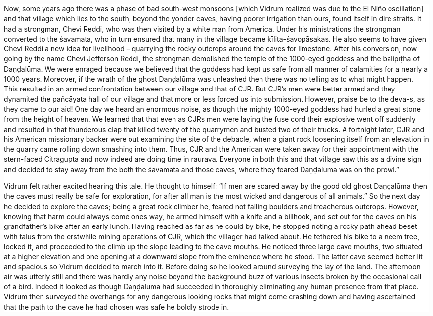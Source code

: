 Now, some years ago there was a phase of bad south-west monsoons \[which
Vidrum realized was due to the El Niño oscillation\] and that village
which lies to the south, beyond the yonder caves, having poorer
irrigation than ours, found itself in dire straits. It had a strongman,
Chevi Reddi, who was then visited by a white man from America. Under his
ministrations the strongman converted to the śavamata, who in turn
ensured that many in the village became kīlita-śavopāsakas. He also
seems to have given Chevi Reddi a new idea for livelihood – quarrying
the rocky outcrops around the caves for limestone. After his conversion,
now going by the name Chevi Jefferson Reddi, the strongman demolished
the temple of the 1000-eyed goddess and the balipīṭha of Daṇḍalūma. We
were enraged because we believed that the goddess had kept us safe from
all manner of calamities for a nearly a 1000 years. Moreover, if the
wrath of the ghost Daṇḍalūma was unleashed then there was no telling as
to what might happen. This resulted in an armed confrontation between
our village and that of CJR. But CJR’s men were better armed and they
dynamited the pañcāyata hall of our village and that more or less forced
us into submission. However, praise be to the deva-s, as they came to
our aid! One day we heard an enormous noise, as though the mighty
1000-eyed goddess had hurled a great stone from the height of heaven. We
learned that that even as CJRs men were laying the fuse cord their
explosive went off suddenly and resulted in that thunderous clap that
killed twenty of the quarrymen and busted two of their trucks. A
fortnight later, CJR and his American missionary backer were out
examining the site of the debacle, when a giant rock loosening itself
from an elevation in the quarry came rolling down smashing into them.
Thus, CJR and the American were taken away for their appointment with
the stern-faced Citragupta and now indeed are doing time in raurava.
Everyone in both this and that village saw this as a divine sign and
decided to stay away from the both the śavamata and those caves, where
they feared Daṇḍalūma was on the prowl.”

Vidrum felt rather excited hearing this tale. He thought to himself: “If
men are scared away by the good old ghost Daṇḍalūma then the caves must
really be safe for exploration, for after all man is the most wicked and
dangerous of all animals.” So the next day he decided to explore the
caves; being a great rock climber he, feared not falling boulders and
treacherous outcrops. However, knowing that harm could always come ones
way, he armed himself with a knife and a billhook, and set out for the
caves on his grandfather’s bike after an early lunch. Having reached as
far as he could by bike, he stopped noting a rocky path ahead beset with
talus from the erstwhile mining operations of CJR, which the villager
had talked about. He tethered his bike to a neem tree, locked it, and
proceeded to the climb up the slope leading to the cave mouths. He
noticed three large cave mouths, two situated at a higher elevation and
one opening at a downward slope from the eminence where he stood. The
latter cave seemed better lit and spacious so Vidrum decided to march
into it. Before doing so he looked around surveying the lay of the land.
The afternoon air was utterly still and there was hardly any noise
beyond the background buzz of various insects broken by the occasional
call of a bird. Indeed it looked as though Daṇḍalūma had succeeded in
thoroughly eliminating any human presence from that place. Vidrum then
surveyed the overhangs for any dangerous looking rocks that might come
crashing down and having ascertained that the path to the cave he had
chosen was safe he boldly strode in.
